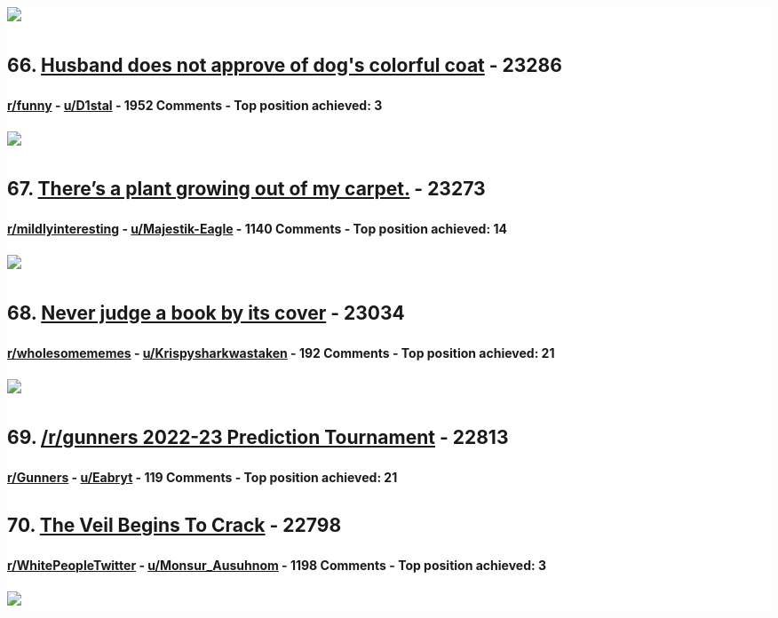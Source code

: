 <a href="https://i.redd.it/bfe0blpp6z6a1.jpg"><img src="https://b.thumbs.redditmedia.com/vCOf8ejEFuYcyMt7dGENZ9B0OyUIaXsIkJLVZrrDyuE.jpg"></img></a>

## 66. [Husband does not approve of dog's colorful coat](http://reddit.com/r/funny/comments/zq1wie/husband_does_not_approve_of_dogs_colorful_coat/) - 23286
#### [r/funny](http://reddit.com/r/funny) - [u/D1stal](http://reddit.com/u/D1stal) - 1952 Comments - Top position achieved: 3

<a href="https://v.redd.it/yjbabt6yuw6a1"><img src="https://b.thumbs.redditmedia.com/2Sq2EX64ZFpfsrR1eRfEZmJTbncK2Psz264ysdntMmw.jpg"></img></a>

## 67. [There’s a plant growing out of my carpet.](http://reddit.com/r/mildlyinteresting/comments/zq0qa0/theres_a_plant_growing_out_of_my_carpet/) - 23273
#### [r/mildlyinteresting](http://reddit.com/r/mildlyinteresting) - [u/Majestik-Eagle](http://reddit.com/u/Majestik-Eagle) - 1140 Comments - Top position achieved: 14

<a href="https://i.redd.it/vbcivksm4y6a1.jpg"><img src="https://b.thumbs.redditmedia.com/0A13hoJ4WNvl8yzVujGURuYBF9epCnyWXLNGm-j6Its.jpg"></img></a>

## 68. [Never judge a book by its cover](http://reddit.com/r/wholesomememes/comments/zpofu5/never_judge_a_book_by_its_cover/) - 23034
#### [r/wholesomememes](http://reddit.com/r/wholesomememes) - [u/Krispysharkwastaken](http://reddit.com/u/Krispysharkwastaken) - 192 Comments - Top position achieved: 21

<a href="https://i.redd.it/f2plqu9a5u6a1.png"><img src="https://b.thumbs.redditmedia.com/Hzzw2YlxbmgGCdCe_-cLqXafLZvoLu_QCIgBnchuO2E.jpg"></img></a>

## 69. [/r/gunners 2022-23 Prediction Tournament](http://reddit.com/r/Gunners/comments/wgg1ov/rgunners_202223_prediction_tournament/) - 22813
#### [r/Gunners](http://reddit.com/r/Gunners) - [u/Eabryt](http://reddit.com/u/Eabryt) - 119 Comments - Top position achieved: 21

## 70. [The Veil Begins To Crack](http://reddit.com/r/WhitePeopleTwitter/comments/zq4u82/the_veil_begins_to_crack/) - 22798
#### [r/WhitePeopleTwitter](http://reddit.com/r/WhitePeopleTwitter) - [u/Monsur_Ausuhnom](http://reddit.com/u/Monsur_Ausuhnom) - 1198 Comments - Top position achieved: 3

<a href="https://i.redd.it/rfnzh879fx6a1.jpg"><img src="https://b.thumbs.redditmedia.com/XjMfUcKkLnxfHxut0ssLrLI9q4yG-0PkWiCmMzzzKIY.jpg"></img></a>

